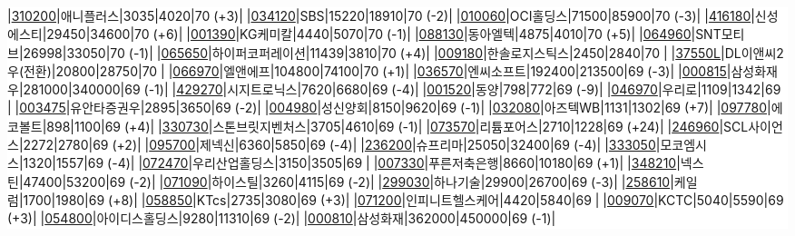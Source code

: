 |[310200](https://finance.daum.net/quotes/A310200)|애니플러스|3035|4020|70 (+3)|
|[034120](https://finance.daum.net/quotes/A034120)|SBS|15220|18910|70 (-2)|
|[010060](https://finance.daum.net/quotes/A010060)|OCI홀딩스|71500|85900|70 (-3)|
|[416180](https://finance.daum.net/quotes/A416180)|신성에스티|29450|34600|70 (+6)|
|[001390](https://finance.daum.net/quotes/A001390)|KG케미칼|4440|5070|70 (-1)|
|[088130](https://finance.daum.net/quotes/A088130)|동아엘텍|4875|4010|70 (+5)|
|[064960](https://finance.daum.net/quotes/A064960)|SNT모티브|26998|33050|70 (-1)|
|[065650](https://finance.daum.net/quotes/A065650)|하이퍼코퍼레이션|11439|3810|70 (+4)|
|[009180](https://finance.daum.net/quotes/A009180)|한솔로지스틱스|2450|2840|70 |
|[37550L](https://finance.daum.net/quotes/A37550L)|DL이앤씨2우(전환)|20800|28750|70 |
|[066970](https://finance.daum.net/quotes/A066970)|엘앤에프|104800|74100|70 (+1)|
|[036570](https://finance.daum.net/quotes/A036570)|엔씨소프트|192400|213500|69 (-3)|
|[000815](https://finance.daum.net/quotes/A000815)|삼성화재우|281000|340000|69 (-1)|
|[429270](https://finance.daum.net/quotes/A429270)|시지트로닉스|7620|6680|69 (-4)|
|[001520](https://finance.daum.net/quotes/A001520)|동양|798|772|69 (-9)|
|[046970](https://finance.daum.net/quotes/A046970)|우리로|1109|1342|69 |
|[003475](https://finance.daum.net/quotes/A003475)|유안타증권우|2895|3650|69 (-2)|
|[004980](https://finance.daum.net/quotes/A004980)|성신양회|8150|9620|69 (-1)|
|[032080](https://finance.daum.net/quotes/A032080)|아즈텍WB|1131|1302|69 (+7)|
|[097780](https://finance.daum.net/quotes/A097780)|에코볼트|898|1100|69 (+4)|
|[330730](https://finance.daum.net/quotes/A330730)|스톤브릿지벤처스|3705|4610|69 (-1)|
|[073570](https://finance.daum.net/quotes/A073570)|리튬포어스|2710|1228|69 (+24)|
|[246960](https://finance.daum.net/quotes/A246960)|SCL사이언스|2272|2780|69 (+2)|
|[095700](https://finance.daum.net/quotes/A095700)|제넥신|6360|5850|69 (-4)|
|[236200](https://finance.daum.net/quotes/A236200)|슈프리마|25050|32400|69 (-4)|
|[333050](https://finance.daum.net/quotes/A333050)|모코엠시스|1320|1557|69 (-4)|
|[072470](https://finance.daum.net/quotes/A072470)|우리산업홀딩스|3150|3505|69 |
|[007330](https://finance.daum.net/quotes/A007330)|푸른저축은행|8660|10180|69 (+1)|
|[348210](https://finance.daum.net/quotes/A348210)|넥스틴|47400|53200|69 (-2)|
|[071090](https://finance.daum.net/quotes/A071090)|하이스틸|3260|4115|69 (-2)|
|[299030](https://finance.daum.net/quotes/A299030)|하나기술|29900|26700|69 (-3)|
|[258610](https://finance.daum.net/quotes/A258610)|케일럼|1700|1980|69 (+8)|
|[058850](https://finance.daum.net/quotes/A058850)|KTcs|2735|3080|69 (+3)|
|[071200](https://finance.daum.net/quotes/A071200)|인피니트헬스케어|4420|5840|69 |
|[009070](https://finance.daum.net/quotes/A009070)|KCTC|5040|5590|69 (+3)|
|[054800](https://finance.daum.net/quotes/A054800)|아이디스홀딩스|9280|11310|69 (-2)|
|[000810](https://finance.daum.net/quotes/A000810)|삼성화재|362000|450000|69 (-1)|